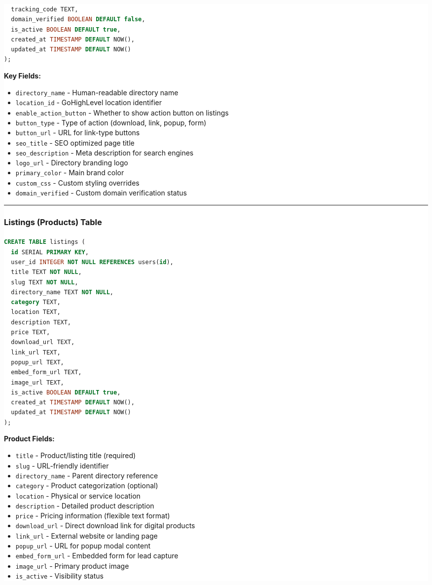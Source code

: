 ```sql
  tracking_code TEXT,
  domain_verified BOOLEAN DEFAULT false,
  is_active BOOLEAN DEFAULT true,
  created_at TIMESTAMP DEFAULT NOW(),
  updated_at TIMESTAMP DEFAULT NOW()
);
```

**Key Fields:**
- `directory_name` - Human-readable directory name
- `location_id` - GoHighLevel location identifier
- `enable_action_button` - Whether to show action button on listings
- `button_type` - Type of action (download, link, popup, form)
- `button_url` - URL for link-type buttons
- `seo_title` - SEO optimized page title
- `seo_description` - Meta description for search engines
- `logo_url` - Directory branding logo
- `primary_color` - Main brand color
- `custom_css` - Custom styling overrides
- `domain_verified` - Custom domain verification status

---

### Listings (Products) Table
```sql
CREATE TABLE listings (
  id SERIAL PRIMARY KEY,
  user_id INTEGER NOT NULL REFERENCES users(id),
  title TEXT NOT NULL,
  slug TEXT NOT NULL,
  directory_name TEXT NOT NULL,
  category TEXT,
  location TEXT,
  description TEXT,
  price TEXT,
  download_url TEXT,
  link_url TEXT,
  popup_url TEXT,
  embed_form_url TEXT,
  image_url TEXT,
  is_active BOOLEAN DEFAULT true,
  created_at TIMESTAMP DEFAULT NOW(),
  updated_at TIMESTAMP DEFAULT NOW()
);
```

**Product Fields:**
- `title` - Product/listing title (required)
- `slug` - URL-friendly identifier
- `directory_name` - Parent directory reference
- `category` - Product categorization (optional)
- `location` - Physical or service location
- `description` - Detailed product description
- `price` - Pricing information (flexible text format)
- `download_url` - Direct download link for digital products
- `link_url` - External website or landing page
- `popup_url` - URL for popup modal content
- `embed_form_url` - Embedded form for lead capture
- `image_url` - Primary product image
- `is_active` - Visibility status
